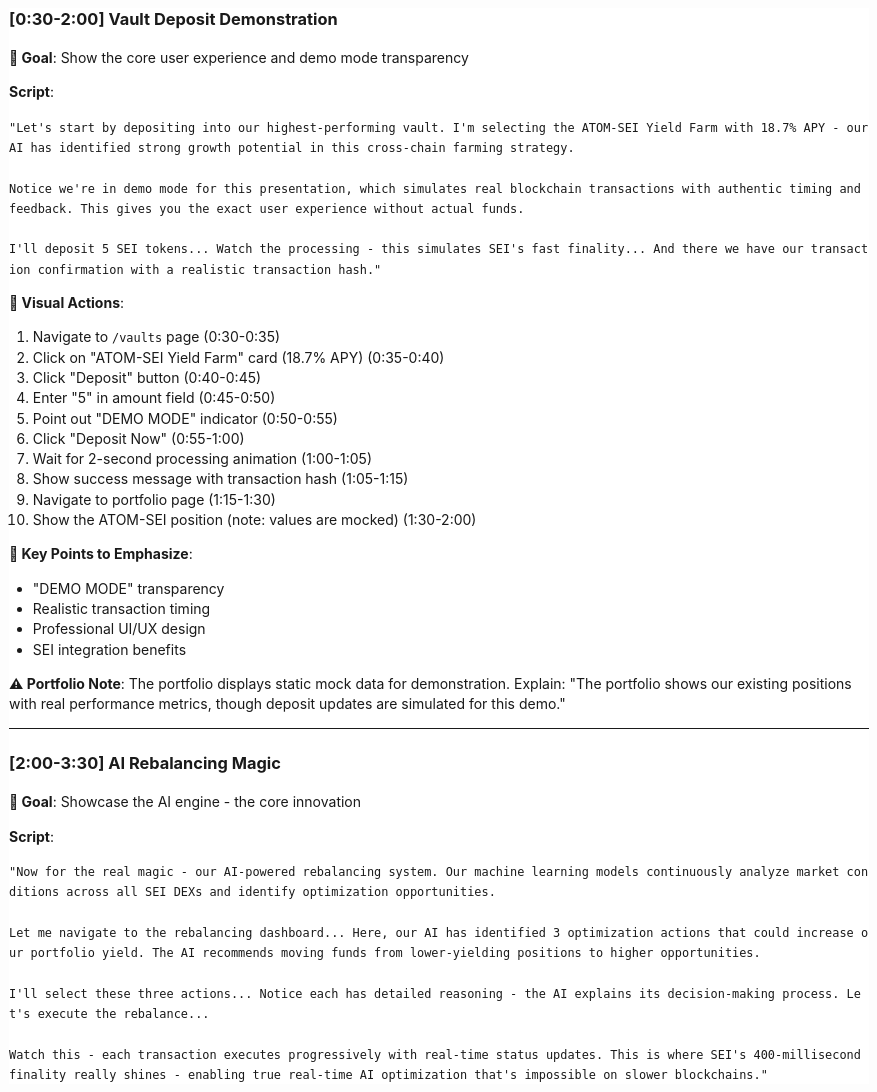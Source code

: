 ### **[0:30-2:00] Vault Deposit Demonstration**

**🎯 Goal**: Show the core user experience and demo mode transparency

**Script**:
```
"Let's start by depositing into our highest-performing vault. I'm selecting the ATOM-SEI Yield Farm with 18.7% APY - our AI has identified strong growth potential in this cross-chain farming strategy.

Notice we're in demo mode for this presentation, which simulates real blockchain transactions with authentic timing and feedback. This gives you the exact user experience without actual funds.

I'll deposit 5 SEI tokens... Watch the processing - this simulates SEI's fast finality... And there we have our transaction confirmation with a realistic transaction hash."
```

**🎥 Visual Actions**:
1. Navigate to `/vaults` page (0:30-0:35)
2. Click on "ATOM-SEI Yield Farm" card (18.7% APY) (0:35-0:40)
3. Click "Deposit" button (0:40-0:45)
4. Enter "5" in amount field (0:45-0:50)
5. Point out "DEMO MODE" indicator (0:50-0:55)
6. Click "Deposit Now" (0:55-1:00)
7. Wait for 2-second processing animation (1:00-1:05)
8. Show success message with transaction hash (1:05-1:15)
9. Navigate to portfolio page (1:15-1:30)
10. Show the ATOM-SEI position (note: values are mocked) (1:30-2:00)

**🔑 Key Points to Emphasize**:
- "DEMO MODE" transparency
- Realistic transaction timing
- Professional UI/UX design
- SEI integration benefits

**⚠️ Portfolio Note**: The portfolio displays static mock data for demonstration. Explain: "The portfolio shows our existing positions with real performance metrics, though deposit updates are simulated for this demo."

---

### **[2:00-3:30] AI Rebalancing Magic**

**🎯 Goal**: Showcase the AI engine - the core innovation

**Script**:
```
"Now for the real magic - our AI-powered rebalancing system. Our machine learning models continuously analyze market conditions across all SEI DEXs and identify optimization opportunities.

Let me navigate to the rebalancing dashboard... Here, our AI has identified 3 optimization actions that could increase our portfolio yield. The AI recommends moving funds from lower-yielding positions to higher opportunities.

I'll select these three actions... Notice each has detailed reasoning - the AI explains its decision-making process. Let's execute the rebalance...

Watch this - each transaction executes progressively with real-time status updates. This is where SEI's 400-millisecond finality really shines - enabling true real-time AI optimization that's impossible on slower blockchains."
```
